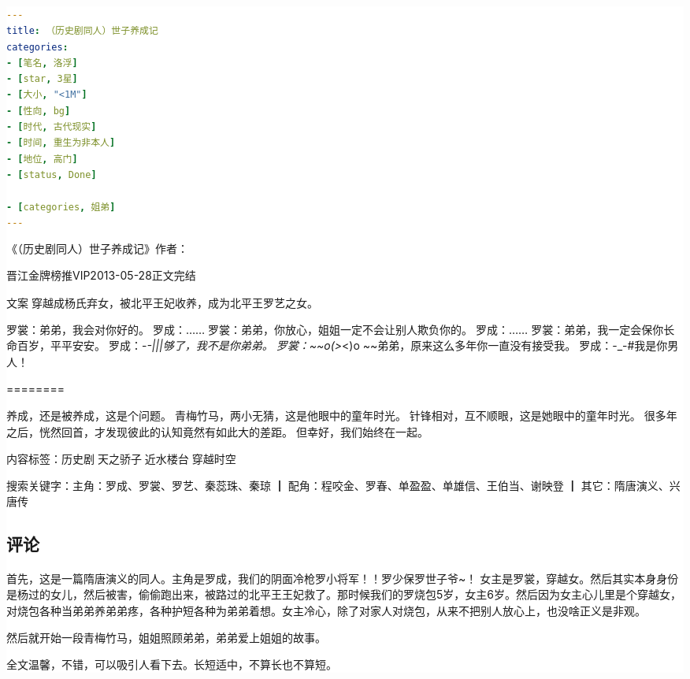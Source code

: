 ```yaml
---
title: （历史剧同人）世子养成记
categories:
- [笔名, 洛浮]
- [star, 3星]
- [大小, "<1M"]
- [性向, bg]
- [时代, 古代现实]
- [时间, 重生为非本人]
- [地位, 高门]
- [status, Done]

- [categories, 姐弟]
---
```


《（历史剧同人）世子养成记》作者：

晋江金牌榜推VIP2013-05-28正文完结


文案
穿越成杨氏弃女，被北平王妃收养，成为北平王罗艺之女。


罗裳：弟弟，我会对你好的。
罗成：……
罗裳：弟弟，你放心，姐姐一定不会让别人欺负你的。
罗成：……
罗裳：弟弟，我一定会保你长命百岁，平平安安。
罗成：-_-|||够了，我不是你弟弟。
罗裳：~~o(>_<)o ~~弟弟，原来这么多年你一直没有接受我。
罗成：-_-#我是你男人！

========

养成，还是被养成，这是个问题。
青梅竹马，两小无猜，这是他眼中的童年时光。
针锋相对，互不顺眼，这是她眼中的童年时光。
很多年之后，恍然回首，才发现彼此的认知竟然有如此大的差距。
但幸好，我们始终在一起。

内容标签：历史剧 天之骄子 近水楼台 穿越时空

搜索关键字：主角：罗成、罗裳、罗艺、秦蕊珠、秦琼 ┃ 配角：程咬金、罗春、单盈盈、单雄信、王伯当、谢映登 ┃ 其它：隋唐演义、兴唐传


## 评论

首先，这是一篇隋唐演义的同人。主角是罗成，我们的阴面冷枪罗小将军！！罗少保罗世子爷~！ 女主是罗裳，穿越女。然后其实本身身份是杨过的女儿，然后被害，偷偷跑出来，被路过的北平王王妃救了。那时候我们的罗烧包5岁，女主6岁。然后因为女主心儿里是个穿越女，对烧包各种当弟弟养弟弟疼，各种护短各种为弟弟着想。女主冷心，除了对家人对烧包，从来不把别人放心上，也没啥正义是非观。

然后就开始一段青梅竹马，姐姐照顾弟弟，弟弟爱上姐姐的故事。

全文温馨，不错，可以吸引人看下去。长短适中，不算长也不算短。
